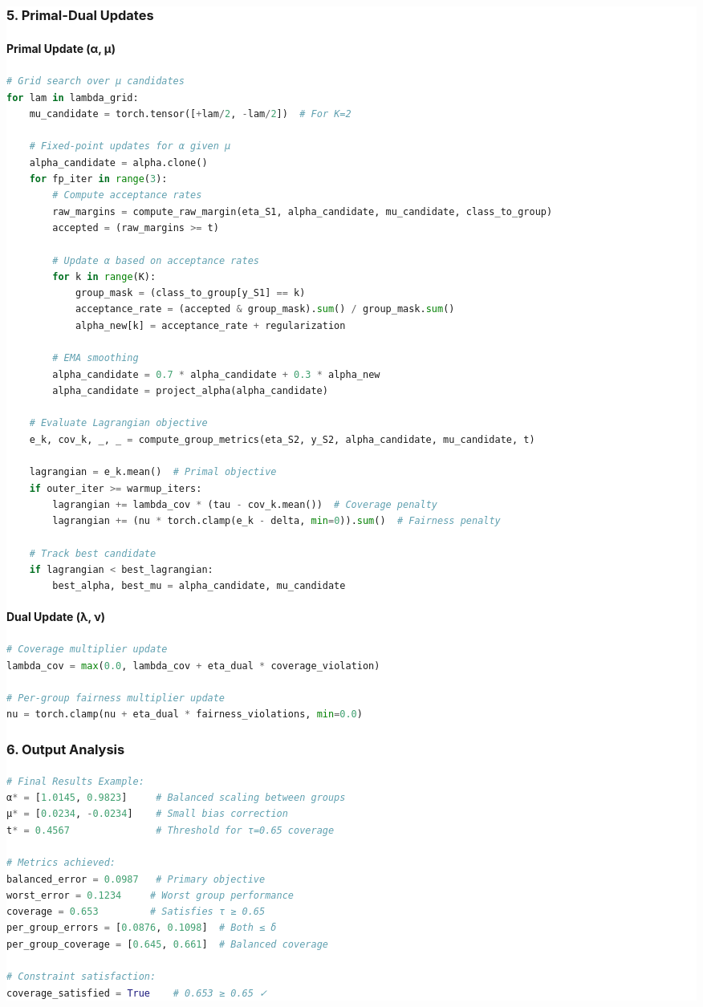 ### 5. Primal-Dual Updates

#### Primal Update (α, μ)
```python
# Grid search over μ candidates
for lam in lambda_grid:
    mu_candidate = torch.tensor([+lam/2, -lam/2])  # For K=2
    
    # Fixed-point updates for α given μ
    alpha_candidate = alpha.clone()
    for fp_iter in range(3):
        # Compute acceptance rates
        raw_margins = compute_raw_margin(eta_S1, alpha_candidate, mu_candidate, class_to_group)
        accepted = (raw_margins >= t)
        
        # Update α based on acceptance rates
        for k in range(K):
            group_mask = (class_to_group[y_S1] == k)
            acceptance_rate = (accepted & group_mask).sum() / group_mask.sum()
            alpha_new[k] = acceptance_rate + regularization
        
        # EMA smoothing
        alpha_candidate = 0.7 * alpha_candidate + 0.3 * alpha_new
        alpha_candidate = project_alpha(alpha_candidate)
    
    # Evaluate Lagrangian objective
    e_k, cov_k, _, _ = compute_group_metrics(eta_S2, y_S2, alpha_candidate, mu_candidate, t)
    
    lagrangian = e_k.mean()  # Primal objective
    if outer_iter >= warmup_iters:
        lagrangian += lambda_cov * (tau - cov_k.mean())  # Coverage penalty
        lagrangian += (nu * torch.clamp(e_k - delta, min=0)).sum()  # Fairness penalty
    
    # Track best candidate
    if lagrangian < best_lagrangian:
        best_alpha, best_mu = alpha_candidate, mu_candidate
```

#### Dual Update (λ, ν)
```python
# Coverage multiplier update
lambda_cov = max(0.0, lambda_cov + eta_dual * coverage_violation)

# Per-group fairness multiplier update  
nu = torch.clamp(nu + eta_dual * fairness_violations, min=0.0)
```

### 6. Output Analysis

```python
# Final Results Example:
α* = [1.0145, 0.9823]     # Balanced scaling between groups
μ* = [0.0234, -0.0234]    # Small bias correction
t* = 0.4567               # Threshold for τ=0.65 coverage

# Metrics achieved:
balanced_error = 0.0987   # Primary objective
worst_error = 0.1234     # Worst group performance  
coverage = 0.653         # Satisfies τ ≥ 0.65
per_group_errors = [0.0876, 0.1098]  # Both ≤ δ
per_group_coverage = [0.645, 0.661]  # Balanced coverage

# Constraint satisfaction:
coverage_satisfied = True    # 0.653 ≥ 0.65 ✓
```